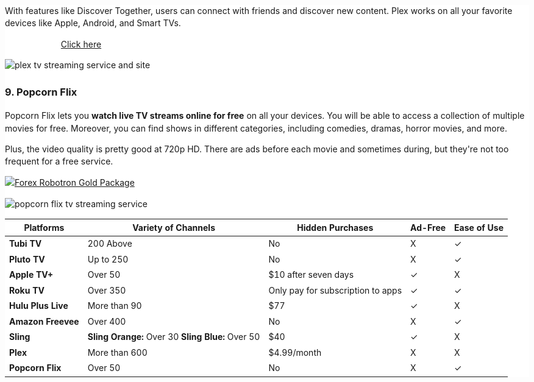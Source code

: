 With features like Discover Together, users can connect with friends and discover new content. Plex works on all your favorite devices like Apple, Android, and Smart TVs.


<span id="1997795">
					<video width="250" height="250" style="cursor:pointer"
           poster="//a.impactradius-go.com/display-clicktoplayimage/1997795.jpeg"
           onclick="if(!this.playClicked){this.play();this.setAttribute('controls',true);this.playClicked=true;}">
	   <source src="//a.impactradius-go.com/display-ad/23621-1997795">
	   <img src="//a.impactradius-go.com/display-clicktoplayimage/1997795.jpeg" style="border: none; height: 100%; width: 100%; object-fit: contain">
	</video>
	<div style="width:250px;text-align:center"><a href="javascript:window.open(decodeURIComponent('https%3A%2F%2Fproteahair.pxf.io%2Fc%2F5597632%2F1997795%2F23621'), '_blank');void(0);">Click here</a></div>
</span>
<img height="0" width="0" src="https://imp.pxf.io/i/5597632/1997795/23621" style="position:absolute;visibility:hidden;" border="0" />

![plex tv streaming service and site](https://images.wondershare.com/virbo/article/2024/04/top-free-tv-streaming-services-sites-9.jpg)

### 9\. Popcorn Flix

Popcorn Flix lets you **watch live TV streams online for free** on all your devices. You will be able to access a collection of multiple movies for free. Moreover, you can find shows in different categories, including comedies, dramas, horror movies, and more.

Plus, the video quality is pretty good at 720p HD. There are ads before each movie and sometimes during, but they're not too frequent for a free service.


<a href="https://secure.2checkout.com/order/checkout.php?PRODS=4727541&QTY=1&AFFILIATE=108875&CART=1"><img src="https://secure.avangate.com/images/merchant/5f4f7141b65a730b4efb0e0d51f63e94/products/copy_copy_forexrobotronbox.gif" border="0">Forex Robotron Gold Package</a>

![popcorn flix tv streaming service](https://images.wondershare.com/virbo/article/2024/04/top-free-tv-streaming-services-sites-10.jpg)

| **Platforms**      | **Variety of Channels**                           | **Hidden Purchases**              | **Ad-Free** | **Ease of Use** |
| ------------------ | ------------------------------------------------- | --------------------------------- | ----------- | --------------- |
| **Tubi TV**        | 200 Above                                         | No                                | X           | ✓               |
| **Pluto TV**       | Up to 250                                         | No                                | X           | ✓               |
| **Apple TV+**      | Over 50                                           | $10 after seven days              | ✓           | X               |
| **Roku TV**        | Over 350                                          | Only pay for subscription to apps | ✓           | ✓               |
| **Hulu Plus Live** | More than 90                                      | $77                               | ✓           | X               |
| **Amazon Freevee** | Over 400                                          | No                                | X           | ✓               |
| **Sling**          | **Sling Orange:** Over 30 **Sling Blue:** Over 50 | $40                               | ✓           | X               |
| **Plex**           | More than 600                                     | $4.99/month                       | X           | X               |
| **Popcorn Flix**   | Over 50                                           | No                                | X           | ✓               |
